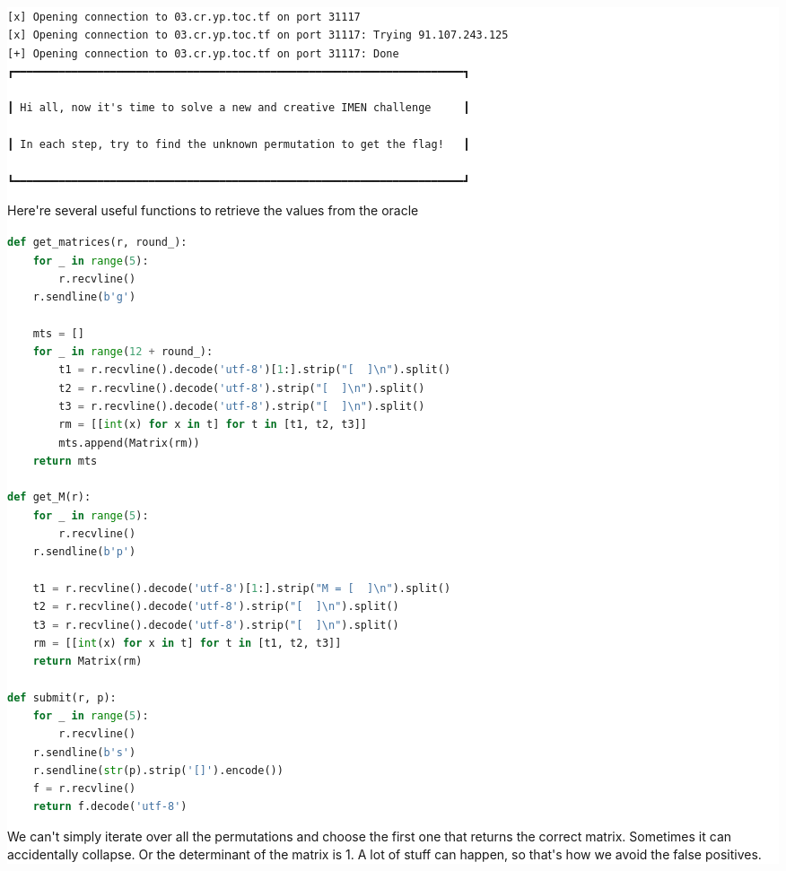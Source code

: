     [x] Opening connection to 03.cr.yp.toc.tf on port 31117
    [x] Opening connection to 03.cr.yp.toc.tf on port 31117: Trying 91.107.243.125
    [+] Opening connection to 03.cr.yp.toc.tf on port 31117: Done
    ┏━━━━━━━━━━━━━━━━━━━━━━━━━━━━━━━━━━━━━━━━━━━━━━━━━━━━━━━━━━━━━━━━━━━━━━┓
    
    ┃ Hi all, now it's time to solve a new and creative IMEN challenge     ┃
    
    ┃ In each step, try to find the unknown permutation to get the flag!   ┃
    
    ┗━━━━━━━━━━━━━━━━━━━━━━━━━━━━━━━━━━━━━━━━━━━━━━━━━━━━━━━━━━━━━━━━━━━━━━┛
    


Here're several useful functions to retrieve the values from the oracle


```python
def get_matrices(r, round_):
    for _ in range(5):
        r.recvline()
    r.sendline(b'g')
    
    mts = []
    for _ in range(12 + round_):
        t1 = r.recvline().decode('utf-8')[1:].strip("[  ]\n").split()
        t2 = r.recvline().decode('utf-8').strip("[  ]\n").split()
        t3 = r.recvline().decode('utf-8').strip("[  ]\n").split()
        rm = [[int(x) for x in t] for t in [t1, t2, t3]]
        mts.append(Matrix(rm))
    return mts

def get_M(r):
    for _ in range(5):
        r.recvline()
    r.sendline(b'p')
        
    t1 = r.recvline().decode('utf-8')[1:].strip("M = [  ]\n").split()
    t2 = r.recvline().decode('utf-8').strip("[  ]\n").split()
    t3 = r.recvline().decode('utf-8').strip("[  ]\n").split()
    rm = [[int(x) for x in t] for t in [t1, t2, t3]]
    return Matrix(rm)

def submit(r, p):
    for _ in range(5):
        r.recvline()
    r.sendline(b's')
    r.sendline(str(p).strip('[]').encode())
    f = r.recvline()
    return f.decode('utf-8')
```

We can't simply iterate over all the permutations and choose the first one that returns the correct matrix. Sometimes it can accidentally collapse. Or the determinant of the matrix is 1. A lot of stuff can happen, so that's how we avoid the false positives.

